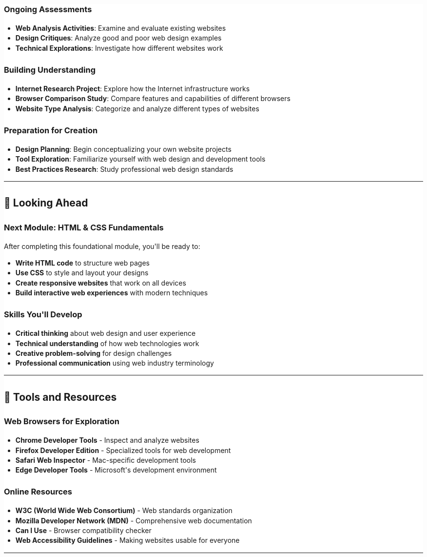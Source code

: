 ### Ongoing Assessments
- **Web Analysis Activities**: Examine and evaluate existing websites
- **Design Critiques**: Analyze good and poor web design examples
- **Technical Explorations**: Investigate how different websites work

### Building Understanding
- **Internet Research Project**: Explore how the Internet infrastructure works
- **Browser Comparison Study**: Compare features and capabilities of different browsers
- **Website Type Analysis**: Categorize and analyze different types of websites

### Preparation for Creation
- **Design Planning**: Begin conceptualizing your own website projects
- **Tool Exploration**: Familiarize yourself with web design and development tools
- **Best Practices Research**: Study professional web design standards

---

## 🚀 Looking Ahead

### Next Module: HTML & CSS Fundamentals
After completing this foundational module, you'll be ready to:
- **Write HTML code** to structure web pages
- **Use CSS** to style and layout your designs
- **Create responsive websites** that work on all devices
- **Build interactive web experiences** with modern techniques

### Skills You'll Develop
- **Critical thinking** about web design and user experience
- **Technical understanding** of how web technologies work
- **Creative problem-solving** for design challenges
- **Professional communication** using web industry terminology

---

## 🔧 Tools and Resources

### Web Browsers for Exploration
- **Chrome Developer Tools** - Inspect and analyze websites
- **Firefox Developer Edition** - Specialized tools for web development
- **Safari Web Inspector** - Mac-specific development tools
- **Edge Developer Tools** - Microsoft's development environment

### Online Resources
- **W3C (World Wide Web Consortium)** - Web standards organization
- **Mozilla Developer Network (MDN)** - Comprehensive web documentation
- **Can I Use** - Browser compatibility checker
- **Web Accessibility Guidelines** - Making websites usable for everyone

---